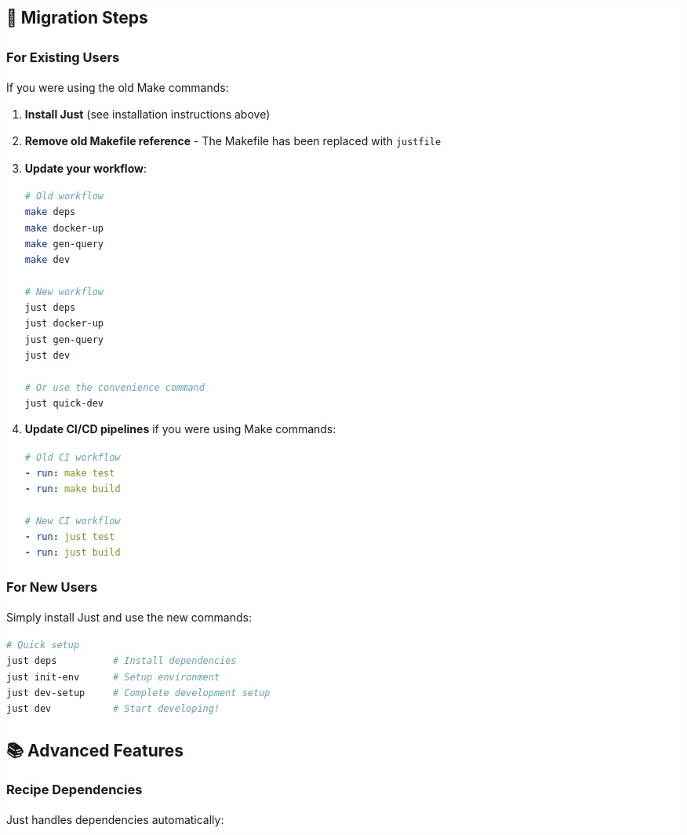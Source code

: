 ## **🚀 Migration Steps**

### **For Existing Users**
If you were using the old Make commands:

1. **Install Just** (see installation instructions above)

2. **Remove old Makefile reference** - The Makefile has been replaced with `justfile`

3. **Update your workflow**:
   ```bash
   # Old workflow
   make deps
   make docker-up
   make gen-query
   make dev

   # New workflow
   just deps
   just docker-up
   just gen-query
   just dev

   # Or use the convenience command
   just quick-dev
   ```

4. **Update CI/CD pipelines** if you were using Make commands:
   ```yaml
   # Old CI workflow
   - run: make test
   - run: make build

   # New CI workflow  
   - run: just test
   - run: just build
   ```

### **For New Users**
Simply install Just and use the new commands:

```bash
# Quick setup
just deps          # Install dependencies
just init-env      # Setup environment
just dev-setup     # Complete development setup
just dev           # Start developing!
```

## **📚 Advanced Features**

### **Recipe Dependencies**
Just handles dependencies automatically:
